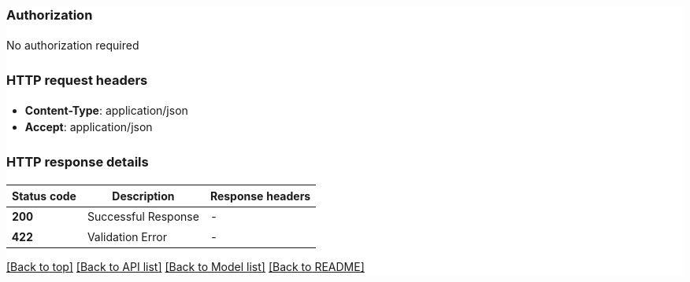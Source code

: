 ### Authorization

No authorization required

### HTTP request headers

 - **Content-Type**: application/json
 - **Accept**: application/json


### HTTP response details

| Status code | Description | Response headers |
|-------------|-------------|------------------|
**200** | Successful Response |  -  |
**422** | Validation Error |  -  |

[[Back to top]](#) [[Back to API list]](../README.md#documentation-for-api-endpoints) [[Back to Model list]](../README.md#documentation-for-models) [[Back to README]](../README.md)


